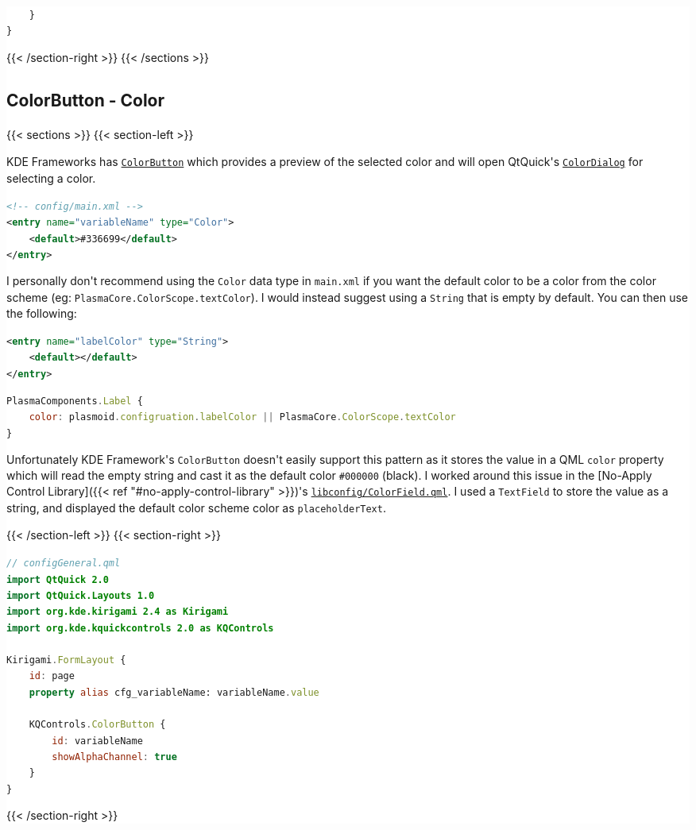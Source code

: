 ```qml
    }
}
```
{{< /section-right >}}
{{< /sections >}}



## ColorButton - Color

{{< sections >}}
{{< section-left >}}

KDE Frameworks has [`ColorButton`](https://api.kde.org/frameworks/kdeclarative/html/classorg_1_1kde_1_1kquickcontrols_1_1ColorButton.html) which provides a preview of the selected color and will open QtQuick's [`ColorDialog`](https://doc.qt.io/qt-5/qml-qtquick-dialogs-colordialog.html) for selecting a color.

```xml
<!-- config/main.xml -->
<entry name="variableName" type="Color">
    <default>#336699</default>
</entry>
```

I personally don't recommend using the `Color` data type in `main.xml` if you want the default color to be a color from the color scheme (eg: `PlasmaCore.ColorScope.textColor`). I would instead suggest using a `String` that is empty by default. You can then use the following:

```xml
<entry name="labelColor" type="String">
    <default></default>
</entry>
```

```qml
PlasmaComponents.Label {
    color: plasmoid.configruation.labelColor || PlasmaCore.ColorScope.textColor
}
```

Unfortunately KDE Framework's `ColorButton` doesn't easily support this pattern as it stores the value in a QML `color` property which will read the empty string and cast it as the default color `#000000` (black). I worked around this issue in the [No-Apply Control Library]({{< ref "#no-apply-control-library" >}})'s [`libconfig/ColorField.qml`](https://github.com/Zren/plasma-applet-lib/blob/master/package/contents/ui/libconfig/ColorField.qml). I used a `TextField` to store the value as a string, and displayed the default color scheme color as `placeholderText`.

{{< /section-left >}}
{{< section-right >}}
```qml
// configGeneral.qml
import QtQuick 2.0
import QtQuick.Layouts 1.0
import org.kde.kirigami 2.4 as Kirigami
import org.kde.kquickcontrols 2.0 as KQControls

Kirigami.FormLayout {
    id: page
    property alias cfg_variableName: variableName.value

    KQControls.ColorButton {
        id: variableName
        showAlphaChannel: true
    }
}
```
{{< /section-right >}}